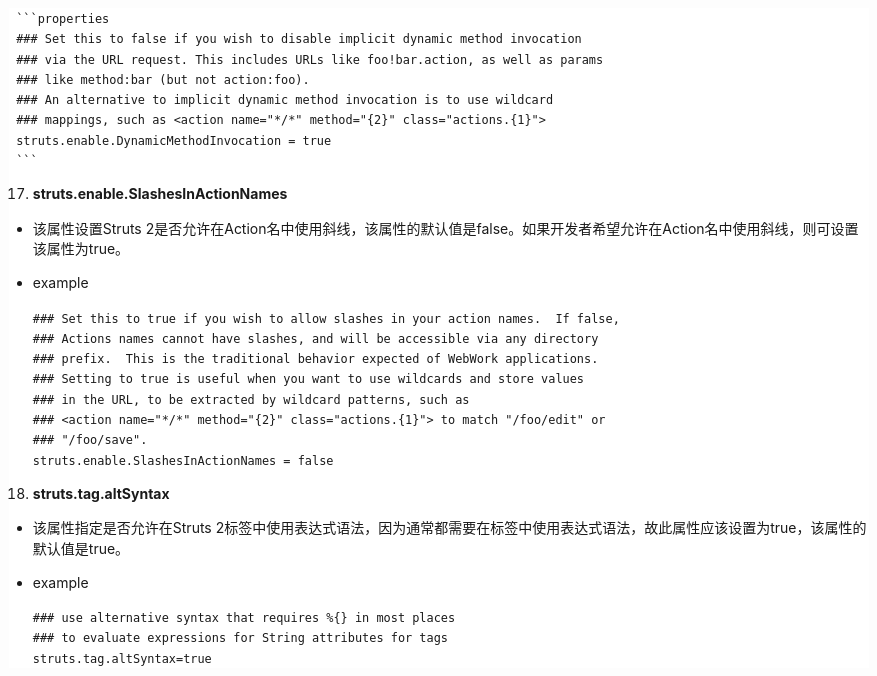      ```properties
     ### Set this to false if you wish to disable implicit dynamic method invocation
     ### via the URL request. This includes URLs like foo!bar.action, as well as params
     ### like method:bar (but not action:foo).
     ### An alternative to implicit dynamic method invocation is to use wildcard
     ### mappings, such as <action name="*/*" method="{2}" class="actions.{1}">
     struts.enable.DynamicMethodInvocation = true
     ```

17. **struts.enable.SlashesInActionNames**

   + 该属性设置Struts 2是否允许在Action名中使用斜线，该属性的默认值是false。如果开发者希望允许在Action名中使用斜线，则可设置该属性为true。

   + example

     ```properties
     ### Set this to true if you wish to allow slashes in your action names.  If false,
     ### Actions names cannot have slashes, and will be accessible via any directory
     ### prefix.  This is the traditional behavior expected of WebWork applications.
     ### Setting to true is useful when you want to use wildcards and store values
     ### in the URL, to be extracted by wildcard patterns, such as
     ### <action name="*/*" method="{2}" class="actions.{1}"> to match "/foo/edit" or
     ### "/foo/save".
     struts.enable.SlashesInActionNames = false
     ```

18. **struts.tag.altSyntax**

   + 该属性指定是否允许在Struts 2标签中使用表达式语法，因为通常都需要在标签中使用表达式语法，故此属性应该设置为true，该属性的默认值是true。

   + example

     ```properties
     ### use alternative syntax that requires %{} in most places
     ### to evaluate expressions for String attributes for tags
     struts.tag.altSyntax=true
     ```
